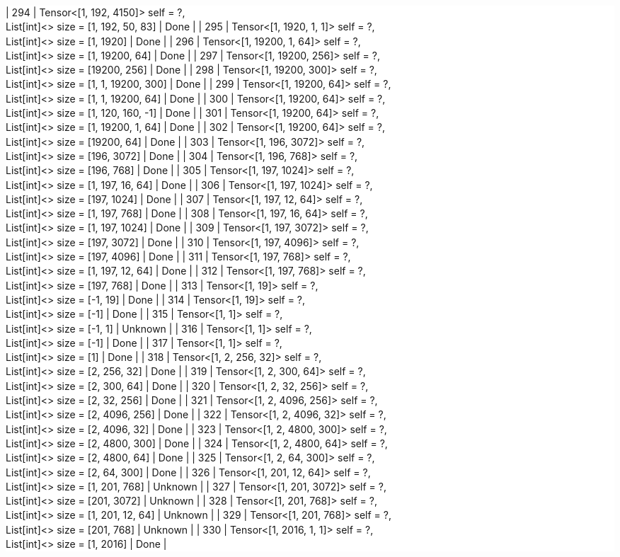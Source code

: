 |  294 | Tensor<[1, 192, 4150]> self = ?,<br>List[int]<> size = [1, 192, 50, 83]                      | Done     |
|  295 | Tensor<[1, 1920, 1, 1]> self = ?,<br>List[int]<> size = [1, 1920]                            | Done     |
|  296 | Tensor<[1, 19200, 1, 64]> self = ?,<br>List[int]<> size = [1, 19200, 64]                     | Done     |
|  297 | Tensor<[1, 19200, 256]> self = ?,<br>List[int]<> size = [19200, 256]                         | Done     |
|  298 | Tensor<[1, 19200, 300]> self = ?,<br>List[int]<> size = [1, 1, 19200, 300]                   | Done     |
|  299 | Tensor<[1, 19200, 64]> self = ?,<br>List[int]<> size = [1, 1, 19200, 64]                     | Done     |
|  300 | Tensor<[1, 19200, 64]> self = ?,<br>List[int]<> size = [1, 120, 160, -1]                     | Done     |
|  301 | Tensor<[1, 19200, 64]> self = ?,<br>List[int]<> size = [1, 19200, 1, 64]                     | Done     |
|  302 | Tensor<[1, 19200, 64]> self = ?,<br>List[int]<> size = [19200, 64]                           | Done     |
|  303 | Tensor<[1, 196, 3072]> self = ?,<br>List[int]<> size = [196, 3072]                           | Done     |
|  304 | Tensor<[1, 196, 768]> self = ?,<br>List[int]<> size = [196, 768]                             | Done     |
|  305 | Tensor<[1, 197, 1024]> self = ?,<br>List[int]<> size = [1, 197, 16, 64]                      | Done     |
|  306 | Tensor<[1, 197, 1024]> self = ?,<br>List[int]<> size = [197, 1024]                           | Done     |
|  307 | Tensor<[1, 197, 12, 64]> self = ?,<br>List[int]<> size = [1, 197, 768]                       | Done     |
|  308 | Tensor<[1, 197, 16, 64]> self = ?,<br>List[int]<> size = [1, 197, 1024]                      | Done     |
|  309 | Tensor<[1, 197, 3072]> self = ?,<br>List[int]<> size = [197, 3072]                           | Done     |
|  310 | Tensor<[1, 197, 4096]> self = ?,<br>List[int]<> size = [197, 4096]                           | Done     |
|  311 | Tensor<[1, 197, 768]> self = ?,<br>List[int]<> size = [1, 197, 12, 64]                       | Done     |
|  312 | Tensor<[1, 197, 768]> self = ?,<br>List[int]<> size = [197, 768]                             | Done     |
|  313 | Tensor<[1, 19]> self = ?,<br>List[int]<> size = [-1, 19]                                     | Done     |
|  314 | Tensor<[1, 19]> self = ?,<br>List[int]<> size = [-1]                                         | Done     |
|  315 | Tensor<[1, 1]> self = ?,<br>List[int]<> size = [-1, 1]                                       | Unknown  |
|  316 | Tensor<[1, 1]> self = ?,<br>List[int]<> size = [-1]                                          | Done     |
|  317 | Tensor<[1, 1]> self = ?,<br>List[int]<> size = [1]                                           | Done     |
|  318 | Tensor<[1, 2, 256, 32]> self = ?,<br>List[int]<> size = [2, 256, 32]                         | Done     |
|  319 | Tensor<[1, 2, 300, 64]> self = ?,<br>List[int]<> size = [2, 300, 64]                         | Done     |
|  320 | Tensor<[1, 2, 32, 256]> self = ?,<br>List[int]<> size = [2, 32, 256]                         | Done     |
|  321 | Tensor<[1, 2, 4096, 256]> self = ?,<br>List[int]<> size = [2, 4096, 256]                     | Done     |
|  322 | Tensor<[1, 2, 4096, 32]> self = ?,<br>List[int]<> size = [2, 4096, 32]                       | Done     |
|  323 | Tensor<[1, 2, 4800, 300]> self = ?,<br>List[int]<> size = [2, 4800, 300]                     | Done     |
|  324 | Tensor<[1, 2, 4800, 64]> self = ?,<br>List[int]<> size = [2, 4800, 64]                       | Done     |
|  325 | Tensor<[1, 2, 64, 300]> self = ?,<br>List[int]<> size = [2, 64, 300]                         | Done     |
|  326 | Tensor<[1, 201, 12, 64]> self = ?,<br>List[int]<> size = [1, 201, 768]                       | Unknown  |
|  327 | Tensor<[1, 201, 3072]> self = ?,<br>List[int]<> size = [201, 3072]                           | Unknown  |
|  328 | Tensor<[1, 201, 768]> self = ?,<br>List[int]<> size = [1, 201, 12, 64]                       | Unknown  |
|  329 | Tensor<[1, 201, 768]> self = ?,<br>List[int]<> size = [201, 768]                             | Unknown  |
|  330 | Tensor<[1, 2016, 1, 1]> self = ?,<br>List[int]<> size = [1, 2016]                            | Done     |